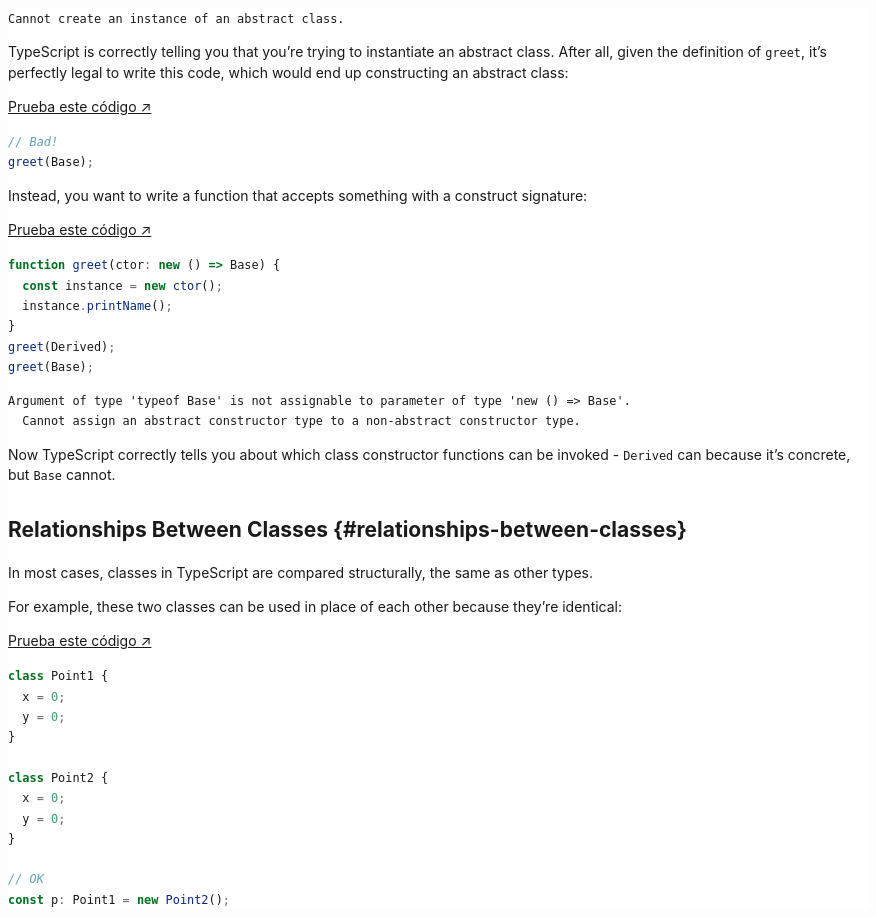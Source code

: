 ```text {filename="Generated error"}
Cannot create an instance of an abstract class.
```

TypeScript is correctly telling you that you’re trying to instantiate an abstract class.
After all, given the definition of `greet`, it’s perfectly legal to write this code, which would end up constructing an abstract class:

[Prueba este código ↗](https://www.typescriptlang.org/play#code/CYUwxgNghgTiAEYD2A7AzgF3gcziDAXPFCgJ4A08AQlGiESaQNwCwAUAPQfwC0fYAVwx8e7LtSjAAhO1wh8AChp0AlEyA)

```ts
// Bad!
greet(Base);
```

Instead, you want to write a function that accepts something with a construct signature:

[Prueba este código ↗](https://www.typescriptlang.org/play#code/PTAEAEFMCdoe2gZwFygEwGYAsBWAsAFACGARogC7REDG5o1ANkYoqAELOSgDehoopClVqgA5pHIA5IgFtIACgCUqIQEsAdqIDcfUAAdoGqbIWKeAX0KWCjZqwAiMVQDdIAE1CQAHuUjq3rByIXLwE-OLGcko8uvzQEgCu0OqgAESpOmGg1tYgoAC0hdQJ5IX5hABmCeq0qnApovES8rQIqOqQAO6g0QC8AHzsnGah-NT1FKAaFEQ1XL2gHd2t0EqZ-NPks9SQAHQGRtJRipnWjZDNjoaubieE581BkCdAA)

```ts
function greet(ctor: new () => Base) {
  const instance = new ctor();
  instance.printName();
}
greet(Derived);
greet(Base);
```

```text {filename="Generated error"}
Argument of type 'typeof Base' is not assignable to parameter of type 'new () => Base'.
  Cannot assign an abstract constructor type to a non-abstract constructor type.
```

Now TypeScript correctly tells you about which class constructor functions can be invoked - `Derived` can because it’s concrete, but `Base` cannot.

## Relationships Between Classes {#relationships-between-classes}

In most cases, classes in TypeScript are compared structurally, the same as other types.

For example, these two classes can be used in place of each other because they’re identical:

[Prueba este código ↗](https://www.typescriptlang.org/play#code/MYGwhgzhAEAKD2BLAdgFwIzQN4FgBQ00AHtALzQAMA3PoQJ5mU14C+++okMCKqATNlrFG1IQ3KjW7PAHoZ0APIBpDvGQRU0AA4AuOEjSZyyAKYB3fbz4AKAJRUgA)

```ts
class Point1 {
  x = 0;
  y = 0;
}
 
class Point2 {
  x = 0;
  y = 0;
}
 
// OK
const p: Point1 = new Point2();
```
